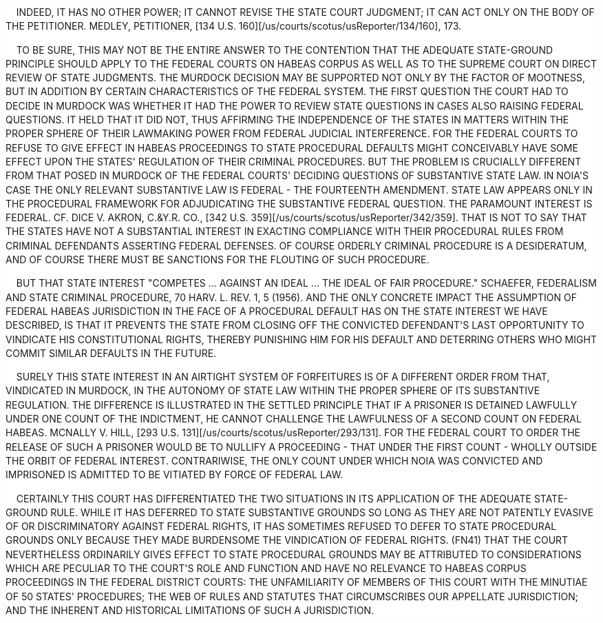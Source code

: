     INDEED, IT HAS NO OTHER POWER; IT CANNOT REVISE THE STATE COURT JUDGMENT; IT CAN ACT ONLY ON THE BODY OF THE PETITIONER.  MEDLEY, PETITIONER, [134 U.S. 160][/us/courts/scotus/usReporter/134/160], 173.

    TO BE SURE, THIS MAY NOT BE THE ENTIRE ANSWER TO THE CONTENTION THAT THE ADEQUATE STATE-GROUND PRINCIPLE SHOULD APPLY TO THE FEDERAL COURTS ON HABEAS CORPUS AS WELL AS TO THE SUPREME COURT ON DIRECT REVIEW OF STATE JUDGMENTS.  THE MURDOCK DECISION MAY BE SUPPORTED NOT ONLY BY THE FACTOR OF MOOTNESS, BUT IN ADDITION BY CERTAIN CHARACTERISTICS OF THE FEDERAL SYSTEM.  THE FIRST QUESTION THE COURT HAD TO DECIDE IN MURDOCK WAS WHETHER IT HAD THE POWER TO REVIEW STATE QUESTIONS IN CASES ALSO RAISING FEDERAL QUESTIONS.  IT HELD THAT IT DID NOT, THUS AFFIRMING THE INDEPENDENCE OF THE STATES IN MATTERS WITHIN THE PROPER SPHERE OF THEIR LAWMAKING POWER FROM FEDERAL JUDICIAL INTERFERENCE.  FOR THE FEDERAL COURTS TO REFUSE TO GIVE EFFECT IN HABEAS PROCEEDINGS TO STATE PROCEDURAL DEFAULTS MIGHT CONCEIVABLY HAVE SOME EFFECT UPON THE STATES' REGULATION OF THEIR CRIMINAL PROCEDURES.  BUT THE PROBLEM IS CRUCIALLY DIFFERENT FROM THAT POSED IN MURDOCK OF THE FEDERAL COURTS' DECIDING QUESTIONS OF SUBSTANTIVE STATE LAW.  IN NOIA'S CASE THE ONLY RELEVANT SUBSTANTIVE LAW IS FEDERAL - THE FOURTEENTH AMENDMENT.  STATE LAW APPEARS ONLY IN THE PROCEDURAL FRAMEWORK FOR ADJUDICATING THE SUBSTANTIVE FEDERAL QUESTION.  THE PARAMOUNT INTEREST IS FEDERAL.  CF. DICE V. AKRON, C.&Y.R. CO., [342 U.S. 359][/us/courts/scotus/usReporter/342/359].  THAT IS NOT TO SAY THAT THE STATES HAVE NOT A SUBSTANTIAL INTEREST IN EXACTING COMPLIANCE WITH THEIR PROCEDURAL RULES FROM CRIMINAL DEFENDANTS ASSERTING FEDERAL DEFENSES.  OF COURSE ORDERLY CRIMINAL PROCEDURE IS A DESIDERATUM, AND OF COURSE THERE MUST BE SANCTIONS FOR THE FLOUTING OF SUCH PROCEDURE.

    BUT THAT STATE INTEREST "COMPETES  ...  AGAINST AN IDEAL  ...  THE IDEAL OF FAIR PROCEDURE."  SCHAEFER, FEDERALISM AND STATE CRIMINAL PROCEDURE, 70 HARV. L. REV. 1, 5 (1956).  AND THE ONLY CONCRETE IMPACT THE ASSUMPTION OF FEDERAL HABEAS JURISDICTION IN THE FACE OF A PROCEDURAL DEFAULT HAS ON THE STATE INTEREST WE HAVE DESCRIBED, IS THAT IT PREVENTS THE STATE FROM CLOSING OFF THE CONVICTED DEFENDANT'S LAST OPPORTUNITY TO VINDICATE HIS CONSTITUTIONAL RIGHTS, THEREBY PUNISHING HIM FOR HIS DEFAULT AND DETERRING OTHERS WHO MIGHT COMMIT SIMILAR DEFAULTS IN THE FUTURE.

    SURELY THIS STATE INTEREST IN AN AIRTIGHT SYSTEM OF FORFEITURES IS OF A DIFFERENT ORDER FROM THAT, VINDICATED IN MURDOCK, IN THE AUTONOMY OF STATE LAW WITHIN THE PROPER SPHERE OF ITS SUBSTANTIVE REGULATION.  THE DIFFERENCE IS ILLUSTRATED IN THE SETTLED PRINCIPLE THAT IF A PRISONER IS DETAINED LAWFULLY UNDER ONE COUNT OF THE INDICTMENT, HE CANNOT CHALLENGE THE LAWFULNESS OF A SECOND COUNT ON FEDERAL HABEAS.  MCNALLY V. HILL, [293 U.S. 131][/us/courts/scotus/usReporter/293/131].  FOR THE FEDERAL COURT TO ORDER THE RELEASE OF SUCH A PRISONER WOULD BE TO NULLIFY A PROCEEDING - THAT UNDER THE FIRST COUNT - WHOLLY OUTSIDE THE ORBIT OF FEDERAL INTEREST.  CONTRARIWISE, THE ONLY COUNT UNDER WHICH NOIA WAS CONVICTED AND IMPRISONED IS ADMITTED TO BE VITIATED BY FORCE OF FEDERAL LAW.

    CERTAINLY THIS COURT HAS DIFFERENTIATED THE TWO SITUATIONS IN ITS APPLICATION OF THE ADEQUATE STATE-GROUND RULE.  WHILE IT HAS DEFERRED TO STATE SUBSTANTIVE GROUNDS SO LONG AS THEY ARE NOT PATENTLY EVASIVE OF OR DISCRIMINATORY AGAINST FEDERAL RIGHTS, IT HAS SOMETIMES REFUSED TO DEFER TO STATE PROCEDURAL GROUNDS ONLY BECAUSE THEY MADE BURDENSOME THE VINDICATION OF FEDERAL RIGHTS.  (FN41)  THAT THE COURT NEVERTHELESS ORDINARILY GIVES EFFECT TO STATE PROCEDURAL GROUNDS MAY BE ATTRIBUTED TO CONSIDERATIONS WHICH ARE PECULIAR TO THE COURT'S ROLE AND FUNCTION AND HAVE NO RELEVANCE TO HABEAS CORPUS PROCEEDINGS IN THE FEDERAL DISTRICT COURTS:  THE UNFAMILIARITY OF MEMBERS OF THIS COURT WITH THE MINUTIAE OF 50 STATES' PROCEDURES; THE WEB OF RULES AND STATUTES THAT CIRCUMSCRIBES OUR APPELLATE JURISDICTION; AND THE INHERENT AND HISTORICAL LIMITATIONS OF SUCH A JURISDICTION.
